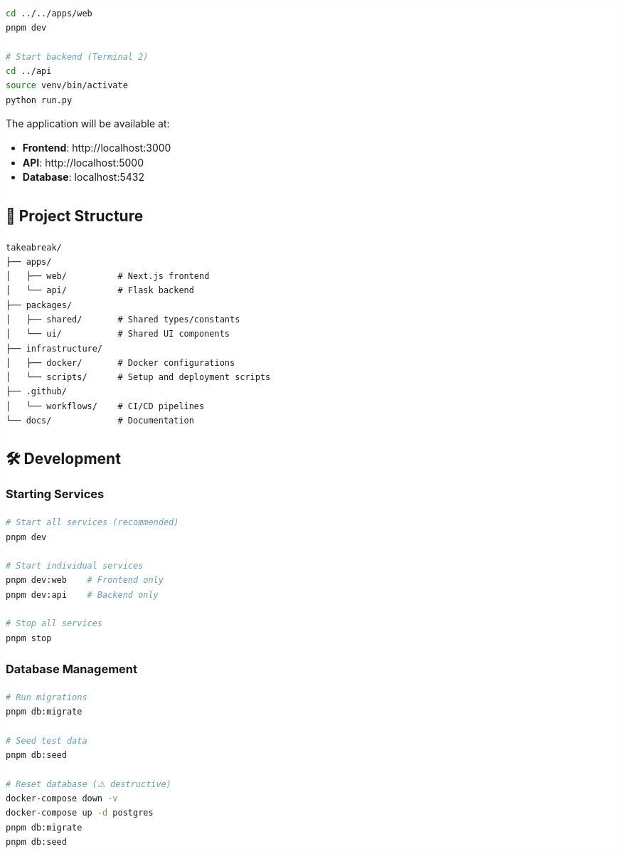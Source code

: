 ```bash
cd ../../apps/web
pnpm dev

# Start backend (Terminal 2)
cd ../api
source venv/bin/activate
python run.py
```

The application will be available at:
- **Frontend**: http://localhost:3000
- **API**: http://localhost:5000
- **Database**: localhost:5432

## 📁 Project Structure

```
takeabreak/
├── apps/
│   ├── web/          # Next.js frontend
│   └── api/          # Flask backend
├── packages/
│   ├── shared/       # Shared types/constants
│   └── ui/           # Shared UI components
├── infrastructure/
│   ├── docker/       # Docker configurations
│   └── scripts/      # Setup and deployment scripts
├── .github/
│   └── workflows/    # CI/CD pipelines
└── docs/             # Documentation
```

## 🛠️ Development

### Starting Services

```bash
# Start all services (recommended)
pnpm dev

# Start individual services
pnpm dev:web    # Frontend only
pnpm dev:api    # Backend only

# Stop all services
pnpm stop
```

### Database Management

```bash
# Run migrations
pnpm db:migrate

# Seed test data
pnpm db:seed

# Reset database (⚠️ destructive)
docker-compose down -v
docker-compose up -d postgres
pnpm db:migrate
pnpm db:seed
```
